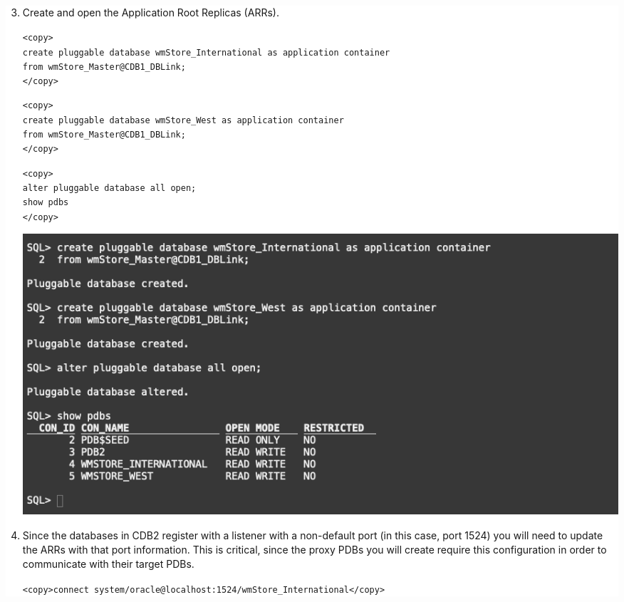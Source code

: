 3. Create and open the Application Root Replicas (ARRs).

    ```
    <copy>
    create pluggable database wmStore_International as application container
    from wmStore_Master@CDB1_DBLink;
    </copy>
    ```

    ```
    <copy>
    create pluggable database wmStore_West as application container
    from wmStore_Master@CDB1_DBLink;
    </copy>
    ```

    ```
    <copy>
    alter pluggable database all open;
    show pdbs
    </copy>
    ```

    ![](./images/task6.3-openarrs.png " ")

4. Since the databases in CDB2 register with a listener with a non-default port (in this case, port 1524) you will need to update the ARRs with that port information. This is critical, since the proxy PDBs you will create require this configuration in order to communicate with their target PDBs.

    ```
    <copy>connect system/oracle@localhost:1524/wmStore_International</copy>
    ```
